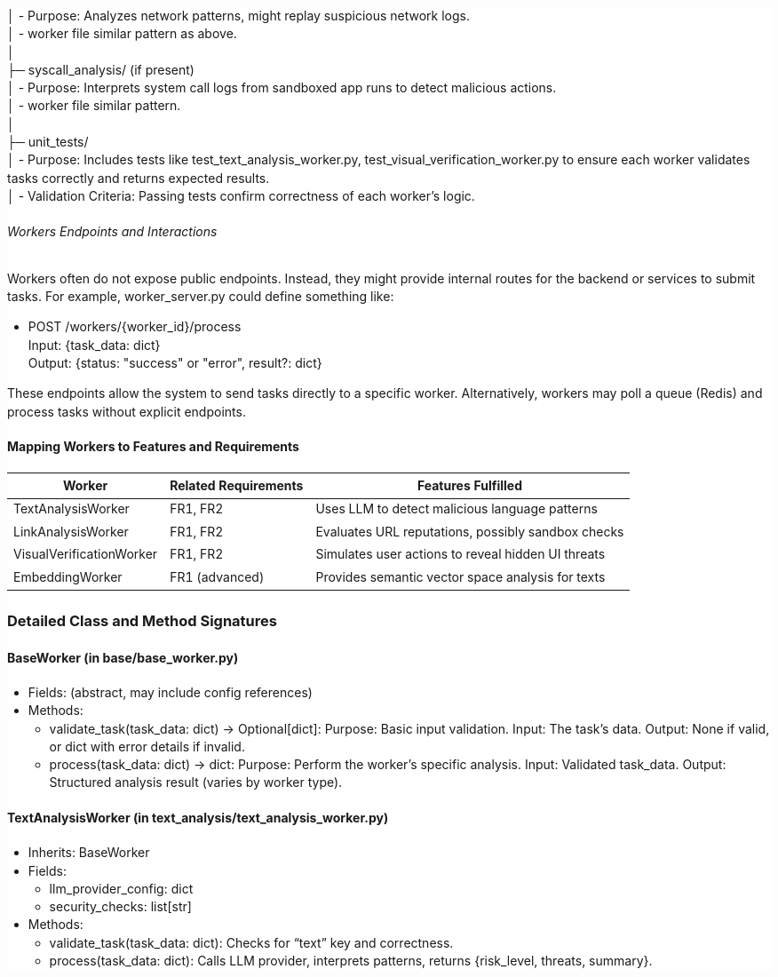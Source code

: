 │   - Purpose: Analyzes network patterns, might replay suspicious network logs.  
│   - worker file similar pattern as above.  
│  
├─ syscall_analysis/ (if present)  
│   - Purpose: Interprets system call logs from sandboxed app runs to detect malicious actions.  
│   - worker file similar pattern.  
│  
├─ unit_tests/  
│   - Purpose: Includes tests like test_text_analysis_worker.py, test_visual_verification_worker.py to ensure each worker validates tasks correctly and returns expected results.  
│   - Validation Criteria: Passing tests confirm correctness of each worker’s logic.  

###### Workers Endpoints and Interactions

Workers often do not expose public endpoints. Instead, they might provide internal routes for the backend or services to submit tasks. For example, worker_server.py could define something like:

- POST /workers/{worker_id}/process  
  Input: {task_data: dict}  
  Output: {status: "success" or "error", result?: dict}

These endpoints allow the system to send tasks directly to a specific worker. Alternatively, workers may poll a queue (Redis) and process tasks without explicit endpoints.

#### Mapping Workers to Features and Requirements

| Worker                      | Related Requirements | Features Fulfilled                                 |
|-----------------------------|---------------------|----------------------------------------------------|
| TextAnalysisWorker          | FR1, FR2            | Uses LLM to detect malicious language patterns      |
| LinkAnalysisWorker          | FR1, FR2            | Evaluates URL reputations, possibly sandbox checks  |
| VisualVerificationWorker    | FR1, FR2            | Simulates user actions to reveal hidden UI threats |
| EmbeddingWorker             | FR1 (advanced)      | Provides semantic vector space analysis for texts   |

### Detailed Class and Method Signatures

#### BaseWorker (in base/base_worker.py)
- Fields: (abstract, may include config references)
- Methods:
  - validate_task(task_data: dict) -> Optional[dict]:
    Purpose: Basic input validation.
    Input: The task’s data.
    Output: None if valid, or dict with error details if invalid.
  - process(task_data: dict) -> dict:
    Purpose: Perform the worker’s specific analysis.
    Input: Validated task_data.
    Output: Structured analysis result (varies by worker type).

#### TextAnalysisWorker (in text_analysis/text_analysis_worker.py)
- Inherits: BaseWorker
- Fields:
  - llm_provider_config: dict
  - security_checks: list[str]
- Methods:
  - validate_task(task_data: dict):
    Checks for “text” key and correctness.
  - process(task_data: dict):
    Calls LLM provider, interprets patterns, returns {risk_level, threats, summary}.
